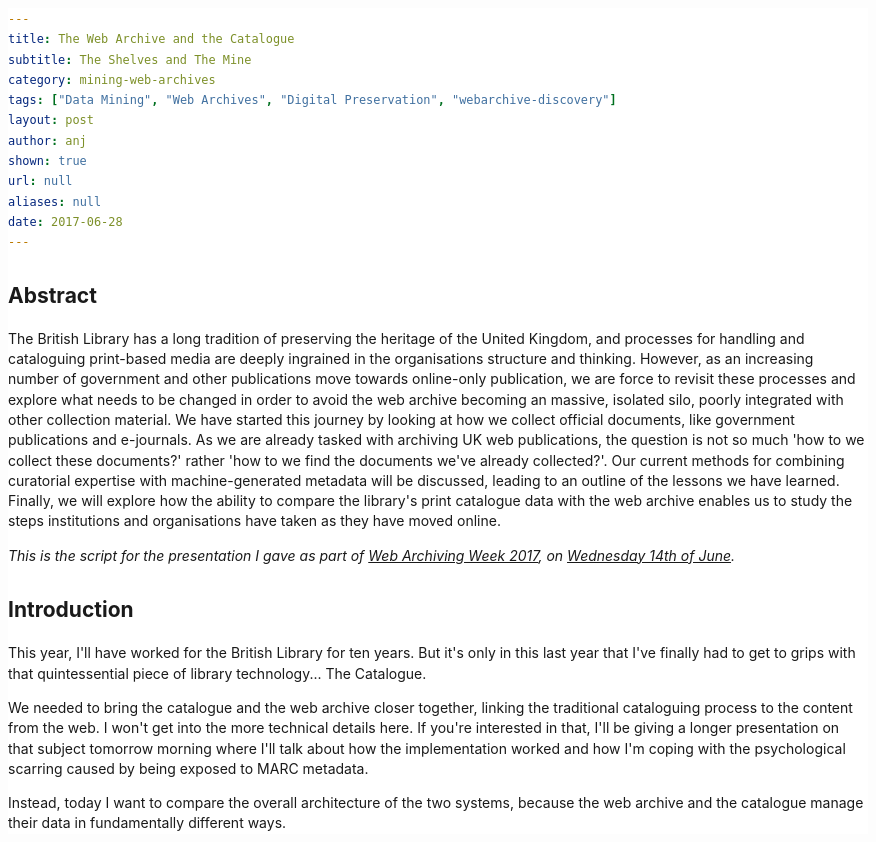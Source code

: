 ```yaml
---
title: The Web Archive and the Catalogue
subtitle: The Shelves and The Mine
category: mining-web-archives
tags: ["Data Mining", "Web Archives", "Digital Preservation", "webarchive-discovery"]
layout: post
author: anj
shown: true
url: null
aliases: null
date: 2017-06-28
---
```



Abstract
--------

The British Library has a long tradition of preserving the heritage of the United Kingdom, and processes for handling and cataloguing print-based media are deeply ingrained in the organisations structure and thinking. However, as an increasing number of government and other publications move towards online-only publication, we are force to revisit these processes and explore what needs to be changed in order to avoid the web archive becoming an massive, isolated silo, poorly integrated with other collection material. We have started this journey by looking at how we collect official documents, like government publications and e-journals. As we are already tasked with archiving UK web publications, the question is not so much 'how to we collect these documents?' rather 'how to we find the documents we've already collected?'. Our current methods for combining curatorial expertise with machine-generated metadata will be discussed, leading to an outline of the lessons we have learned. Finally, we will explore how the ability to compare the library's print catalogue data with the web archive enables us to study the steps institutions and organisations have taken as they have moved online.



_This is the script for the presentation I gave as part of [Web Archiving Week 2017](https://archivedweb.blogs.sas.ac.uk/), on [Wednesday 14th of June](http://netpreserve.org/wac2017/wednesday-14-june/)._


Introduction
------------

This year, I'll have worked for the British Library for ten years. But it's only in this last year that I've finally had to get to grips with that quintessential piece of library technology... The Catalogue.

We needed to bring the catalogue and the web archive closer together, linking the traditional cataloguing process to the content from the web. I won't get into the more technical details here. If you're interested in that, I'll be giving a longer presentation on that subject tomorrow morning where I'll talk about how the implementation worked and how I'm coping with the psychological scarring caused by being exposed to MARC metadata.

Instead, today I want to compare the overall architecture of the two systems, because the web archive and the catalogue manage their data in fundamentally different ways.

